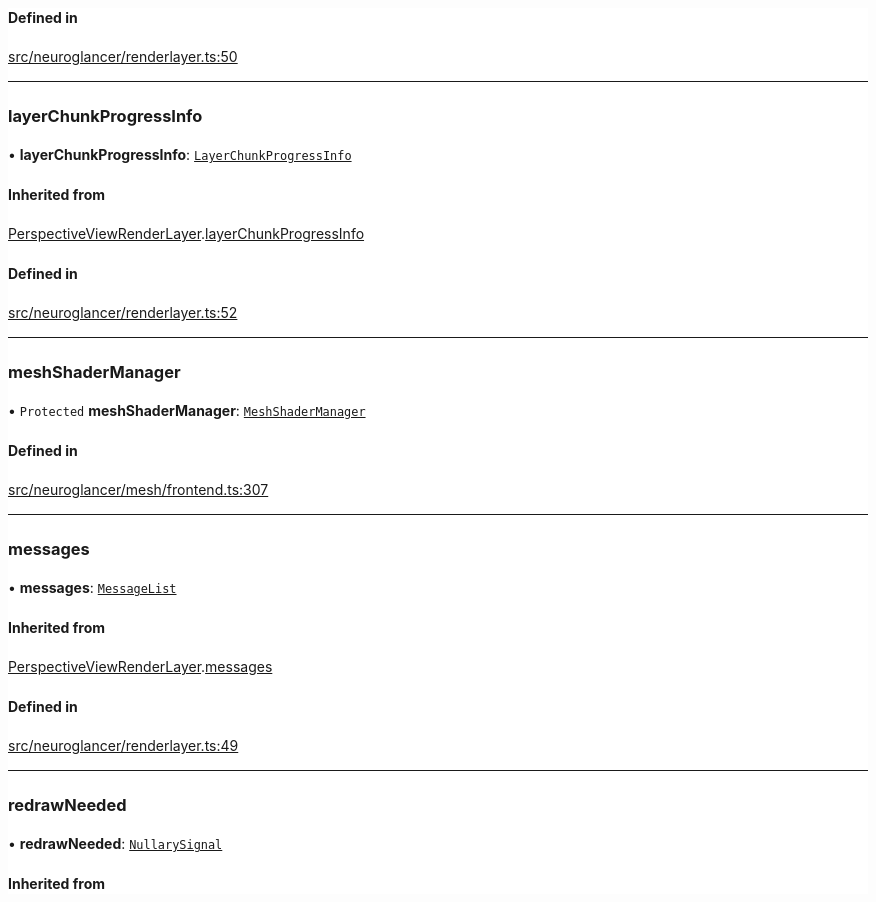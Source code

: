 #### Defined in

[src/neuroglancer/renderlayer.ts:50](https://github.com/ActiveBrainAtlas2/neuroglancer/blob/1beb5d34/src/neuroglancer/renderlayer.ts#L50)

___

### layerChunkProgressInfo

• **layerChunkProgressInfo**: [`LayerChunkProgressInfo`](chunk_manager_base.LayerChunkProgressInfo.md)

#### Inherited from

[PerspectiveViewRenderLayer](perspective_view_render_layer.PerspectiveViewRenderLayer.md).[layerChunkProgressInfo](perspective_view_render_layer.PerspectiveViewRenderLayer.md#layerchunkprogressinfo)

#### Defined in

[src/neuroglancer/renderlayer.ts:52](https://github.com/ActiveBrainAtlas2/neuroglancer/blob/1beb5d34/src/neuroglancer/renderlayer.ts#L52)

___

### meshShaderManager

• `Protected` **meshShaderManager**: [`MeshShaderManager`](mesh_frontend.MeshShaderManager.md)

#### Defined in

[src/neuroglancer/mesh/frontend.ts:307](https://github.com/ActiveBrainAtlas2/neuroglancer/blob/1beb5d34/src/neuroglancer/mesh/frontend.ts#L307)

___

### messages

• **messages**: [`MessageList`](util_message_list.MessageList.md)

#### Inherited from

[PerspectiveViewRenderLayer](perspective_view_render_layer.PerspectiveViewRenderLayer.md).[messages](perspective_view_render_layer.PerspectiveViewRenderLayer.md#messages)

#### Defined in

[src/neuroglancer/renderlayer.ts:49](https://github.com/ActiveBrainAtlas2/neuroglancer/blob/1beb5d34/src/neuroglancer/renderlayer.ts#L49)

___

### redrawNeeded

• **redrawNeeded**: [`NullarySignal`](util_signal.NullarySignal.md)

#### Inherited from
